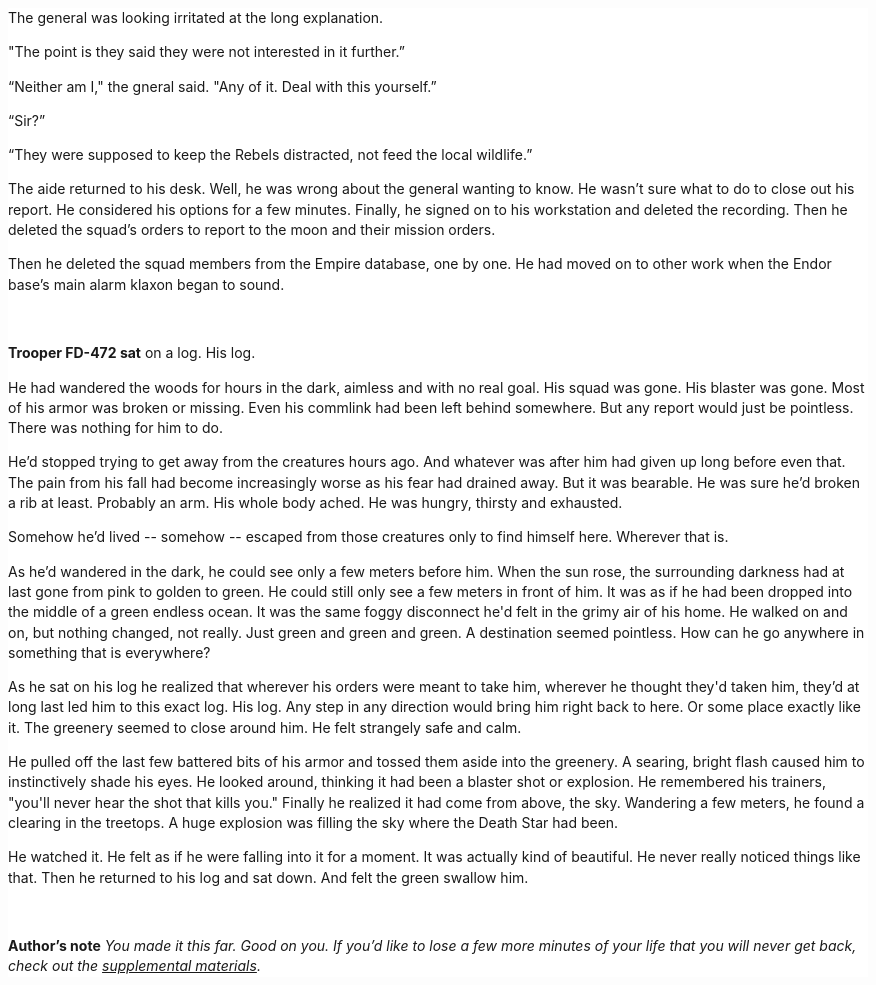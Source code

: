 The general was looking irritated at the long explanation.

"The point is they said they were not interested in it further.”

“Neither am I," the gneral said. "Any of it. Deal with this yourself.”

“Sir?”

“They were supposed to keep the Rebels distracted, not feed the local wildlife.”

The aide returned to his desk. Well, he was wrong about the general wanting to know. He wasn’t sure what to do to close out his report. He considered his options for a few minutes. Finally, he signed on to his workstation and deleted the recording. Then he deleted the squad’s orders to report to the moon and their mission orders.

Then he deleted the squad members from the Empire database, one by one. He had moved on to other work when the Endor base’s main alarm klaxon began to sound.

<p>&nbsp;</p>

**Trooper FD-472 sat** on a log. His log. 

He had wandered the woods for hours in the dark, aimless and with no real goal. His squad was gone. His blaster was gone. Most of his armor was broken or missing. Even his commlink had been left behind somewhere. But any report would just be pointless. There was nothing for him to do.

He’d stopped trying to get away from the creatures hours ago. And whatever was after him had given up long before even that. The pain from his fall had become increasingly worse as his fear had drained away. But it was bearable. He was sure he’d broken a rib at least. Probably an arm. His whole body ached. He was hungry, thirsty and exhausted.

Somehow he’d lived -- somehow -- escaped from those creatures only to find himself here. Wherever that is.

As he’d wandered in the dark, he could see only a few meters before him. When the sun rose, the surrounding darkness had at last gone from pink to golden to green. He could still only see a few meters in front of him. It was as if he had been dropped into the middle of a green endless ocean. It was the same foggy disconnect he'd felt in the grimy air of his home. He walked on and on, but nothing changed, not really. Just green and green and green. A destination seemed pointless. How can he go anywhere in something that is everywhere?

As he sat on his log he realized that wherever his orders were meant to take him, wherever he thought they'd taken him, they’d at long last led him to this exact log. His log. Any step in any direction would bring him right back to here. Or some place exactly like it. The greenery seemed to close around him. He felt strangely safe and calm.

He pulled off the last few battered bits of his armor and tossed them aside into the greenery. A searing, bright flash caused him to instinctively shade his eyes. He looked around, thinking it had been a blaster shot or explosion. He remembered his trainers, "you'll never hear the shot that kills you." Finally he realized it had come from above, the sky. Wandering a few meters, he found a clearing in the treetops. A huge explosion was filling the sky where the Death Star had been.

He watched it. He felt as if he were falling into it for a moment. It was actually kind of beautiful. He never really noticed things like that. Then he returned to his log and sat down. And felt the green swallow him. 

<p>&nbsp;</p>

**Author’s note** _You made it this far. Good on you. If you’d like to lose a few more minutes of your life that you will never get back, check out the <a href="/2019/12/supplemental-materials.html">supplemental materials</a>._